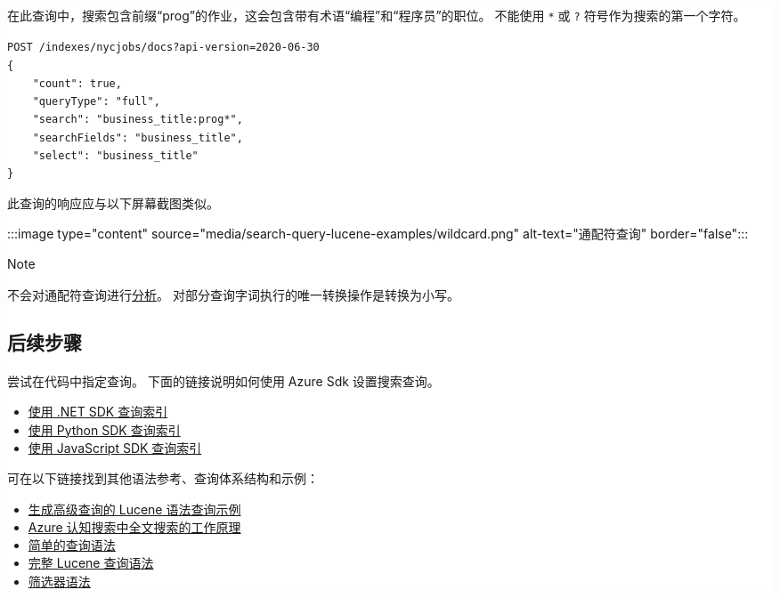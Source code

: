 在此查询中，搜索包含前缀“prog”的作业，这会包含带有术语“编程”和“程序员”的职位。 不能使用 `*` 或 `?` 符号作为搜索的第一个字符。

```http
POST /indexes/nycjobs/docs?api-version=2020-06-30
{
    "count": true,
    "queryType": "full",
    "search": "business_title:prog*",
    "searchFields": "business_title",
    "select": "business_title"
}
```

此查询的响应应与以下屏幕截图类似。

  :::image type="content" source="media/search-query-lucene-examples/wildcard.png" alt-text="通配符查询" border="false":::

> [!Note]
> 不会对通配符查询进行[分析](./search-lucene-query-architecture.md#stage-2-lexical-analysis)。 对部分查询字词执行的唯一转换操作是转换为小写。
>

## <a name="next-steps"></a>后续步骤

尝试在代码中指定查询。 下面的链接说明如何使用 Azure Sdk 设置搜索查询。

+ [使用 .NET SDK 查询索引](search-get-started-dotnet.md)
+ [使用 Python SDK 查询索引](search-get-started-python.md)
+ [使用 JavaScript SDK 查询索引](search-get-started-javascript.md)

可在以下链接找到其他语法参考、查询体系结构和示例：

+ [生成高级查询的 Lucene 语法查询示例](search-query-lucene-examples.md)
+ [Azure 认知搜索中全文搜索的工作原理](search-lucene-query-architecture.md)
+ [简单的查询语法](query-simple-syntax.md)
+ [完整 Lucene 查询语法](query-lucene-syntax.md)
+ [筛选器语法](search-query-odata-filter.md)